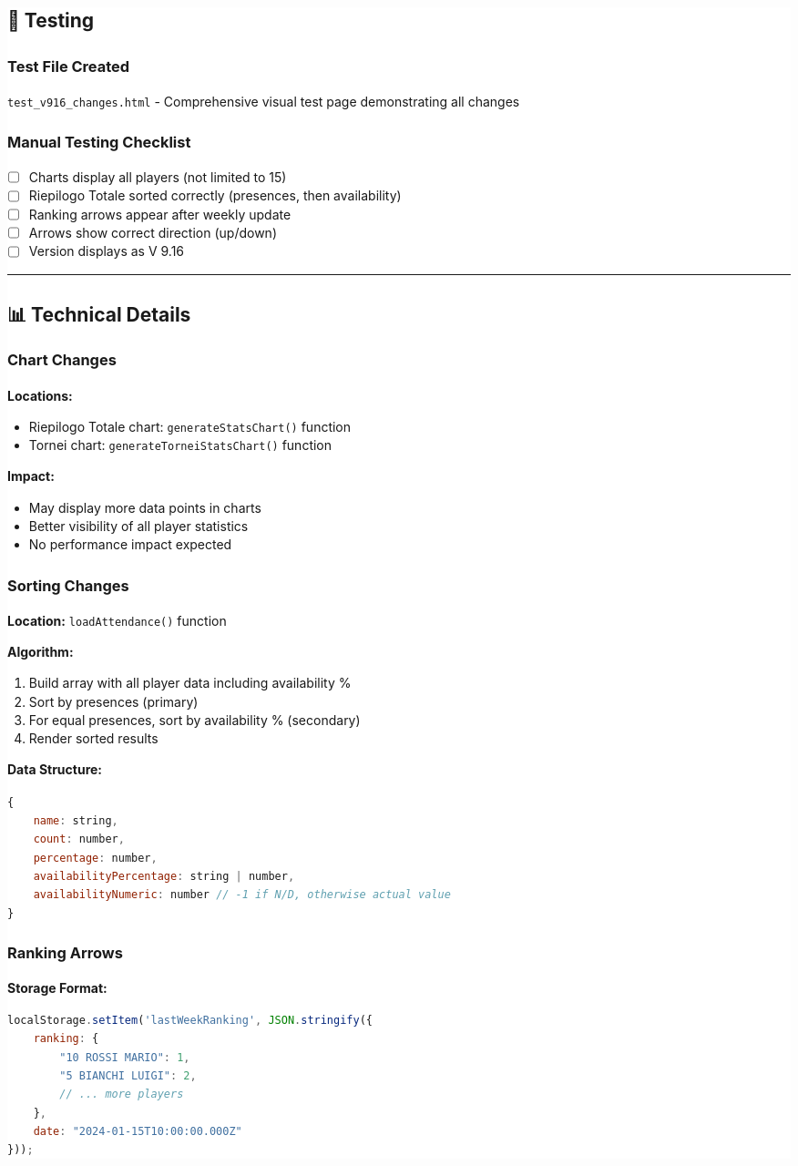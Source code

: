 
## 🧪 Testing

### Test File Created
`test_v916_changes.html` - Comprehensive visual test page demonstrating all changes

### Manual Testing Checklist
- [ ] Charts display all players (not limited to 15)
- [ ] Riepilogo Totale sorted correctly (presences, then availability)
- [ ] Ranking arrows appear after weekly update
- [ ] Arrows show correct direction (up/down)
- [ ] Version displays as V 9.16

---

## 📊 Technical Details

### Chart Changes
**Locations:**
- Riepilogo Totale chart: `generateStatsChart()` function
- Tornei chart: `generateTorneiStatsChart()` function

**Impact:**
- May display more data points in charts
- Better visibility of all player statistics
- No performance impact expected

### Sorting Changes
**Location:** `loadAttendance()` function

**Algorithm:**
1. Build array with all player data including availability %
2. Sort by presences (primary)
3. For equal presences, sort by availability % (secondary)
4. Render sorted results

**Data Structure:**
```javascript
{
    name: string,
    count: number,
    percentage: number,
    availabilityPercentage: string | number,
    availabilityNumeric: number // -1 if N/D, otherwise actual value
}
```

### Ranking Arrows
**Storage Format:**
```javascript
localStorage.setItem('lastWeekRanking', JSON.stringify({
    ranking: {
        "10 ROSSI MARIO": 1,
        "5 BIANCHI LUIGI": 2,
        // ... more players
    },
    date: "2024-01-15T10:00:00.000Z"
}));
```
